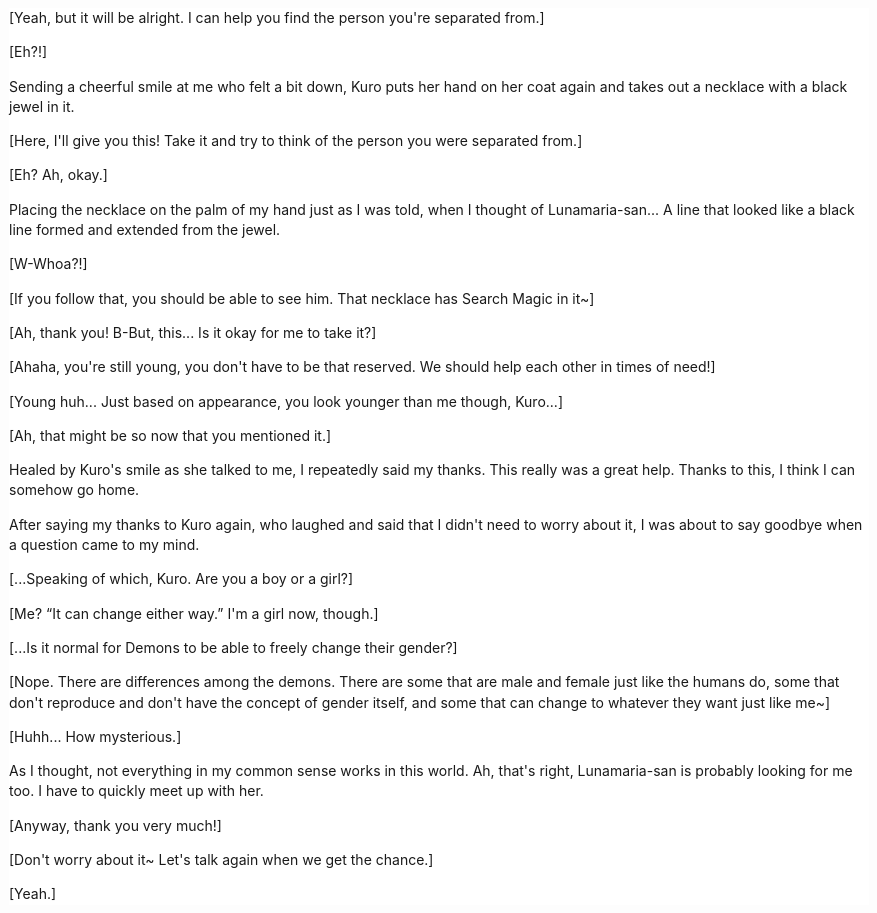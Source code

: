 [Yeah, but it will be alright. I can help you find the person you're separated
from.]

[Eh?!]

Sending a cheerful smile at me who felt a bit down, Kuro puts her hand on her
coat again and takes out a necklace with a black jewel in it.

[Here, I'll give you this! Take it and try to think of the person you were
separated from.]

[Eh? Ah, okay.]

Placing the necklace on the palm of my hand just as I was told, when I thought
of Lunamaria-san... A line that looked like a black line formed and extended
from the jewel.

[W-Whoa?!]

[If you follow that, you should be able to see him. That necklace has Search
Magic in it~]

[Ah, thank you! B-But, this... Is it okay for me to take it?]

[Ahaha, you're still young, you don't have to be that reserved. We should help
each other in times of need!]

[Young huh... Just based on appearance, you look younger than me though,
Kuro...]

[Ah, that might be so now that you mentioned it.]

Healed by Kuro's smile as she talked to me, I repeatedly said my thanks. This
really was a great help. Thanks to this, I think I can somehow go home.

After saying my thanks to Kuro again, who laughed and said that I didn't need to
worry about it, I was about to say goodbye when a question came to my mind.

[...Speaking of which, Kuro. Are you a boy or a girl?]

[Me? “It can change either way.” I'm a girl now, though.]

[...Is it normal for Demons to be able to freely change their gender?]

[Nope. There are differences among the demons. There are some that are male and
female just like the humans do, some that don't reproduce and don't have the
concept of gender itself, and some that can change to whatever they want just
like me~]

[Huhh... How mysterious.]

As I thought, not everything in my common sense works in this world. Ah, that's
right, Lunamaria-san is probably looking for me too. I have to quickly meet up
with her.

[Anyway, thank you very much!]

[Don't worry about it~ Let's talk again when we get the chance.]

[Yeah.]


[^botamachi]: Botamochi, a mochi with Azuki/Red bean fillings